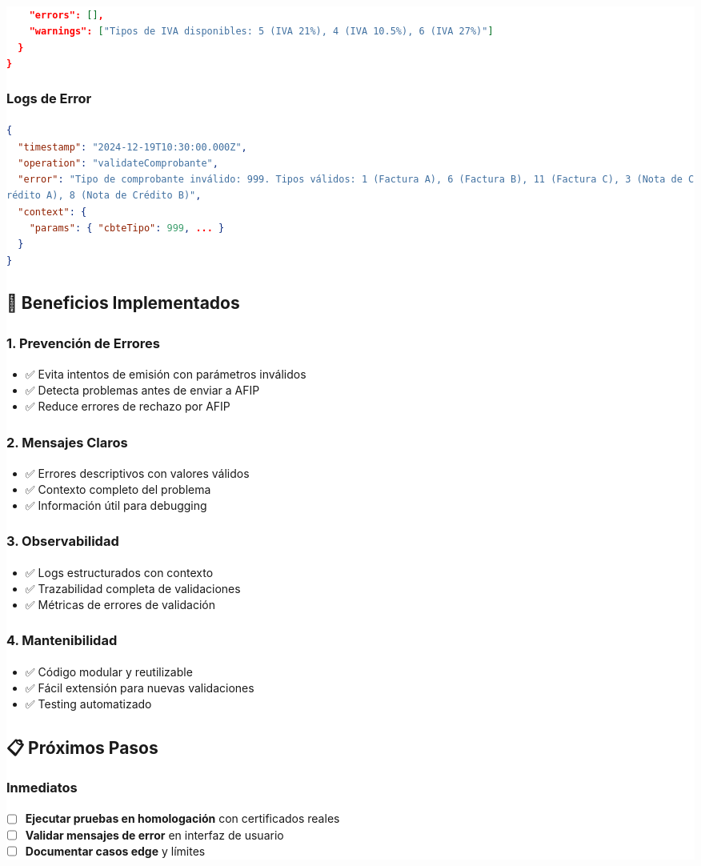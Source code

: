 ```json
    "errors": [],
    "warnings": ["Tipos de IVA disponibles: 5 (IVA 21%), 4 (IVA 10.5%), 6 (IVA 27%)"]
  }
}
```

### Logs de Error
```json
{
  "timestamp": "2024-12-19T10:30:00.000Z",
  "operation": "validateComprobante",
  "error": "Tipo de comprobante inválido: 999. Tipos válidos: 1 (Factura A), 6 (Factura B), 11 (Factura C), 3 (Nota de Crédito A), 8 (Nota de Crédito B)",
  "context": {
    "params": { "cbteTipo": 999, ... }
  }
}
```

## 🚀 Beneficios Implementados

### 1. **Prevención de Errores**
- ✅ Evita intentos de emisión con parámetros inválidos
- ✅ Detecta problemas antes de enviar a AFIP
- ✅ Reduce errores de rechazo por AFIP

### 2. **Mensajes Claros**
- ✅ Errores descriptivos con valores válidos
- ✅ Contexto completo del problema
- ✅ Información útil para debugging

### 3. **Observabilidad**
- ✅ Logs estructurados con contexto
- ✅ Trazabilidad completa de validaciones
- ✅ Métricas de errores de validación

### 4. **Mantenibilidad**
- ✅ Código modular y reutilizable
- ✅ Fácil extensión para nuevas validaciones
- ✅ Testing automatizado

## 📋 Próximos Pasos

### Inmediatos
- [ ] **Ejecutar pruebas en homologación** con certificados reales
- [ ] **Validar mensajes de error** en interfaz de usuario
- [ ] **Documentar casos edge** y límites
